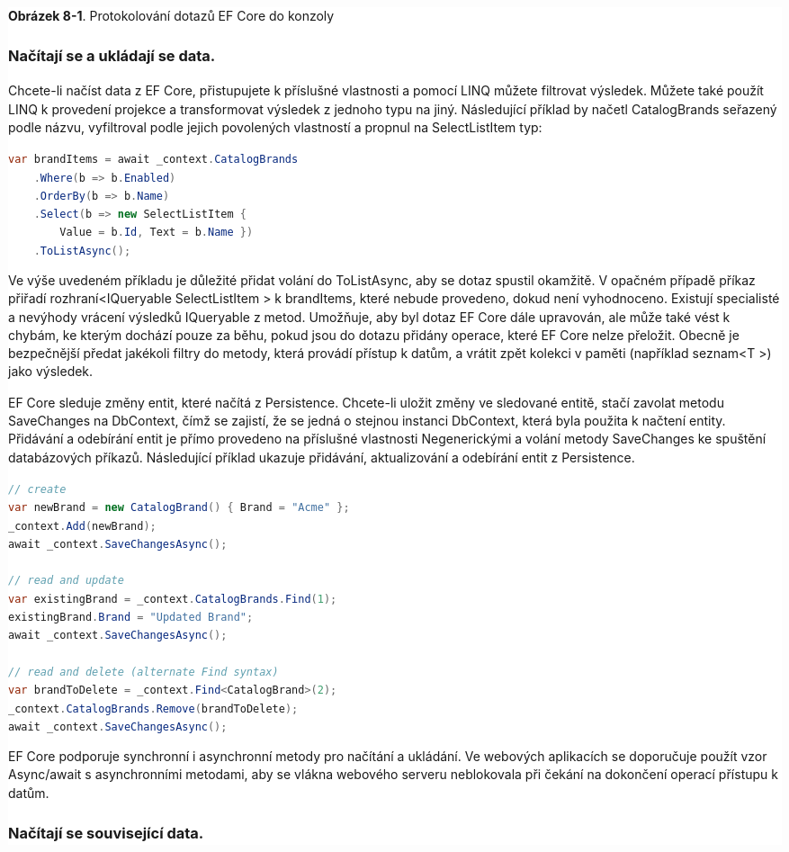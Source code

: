 **Obrázek 8-1**. Protokolování dotazů EF Core do konzoly

### <a name="fetching-and-storing-data"></a>Načítají se a ukládají se data.

Chcete-li načíst data z EF Core, přistupujete k příslušné vlastnosti a pomocí LINQ můžete filtrovat výsledek. Můžete také použít LINQ k provedení projekce a transformovat výsledek z jednoho typu na jiný. Následující příklad by načetl CatalogBrands seřazený podle názvu, vyfiltroval podle jejich povolených vlastností a propnul na SelectListItem typ:

```csharp
var brandItems = await _context.CatalogBrands
    .Where(b => b.Enabled)
    .OrderBy(b => b.Name)
    .Select(b => new SelectListItem {
        Value = b.Id, Text = b.Name })
    .ToListAsync();
```

Ve výše uvedeném příkladu je důležité přidat volání do ToListAsync, aby se dotaz spustil okamžitě. V opačném případě příkaz přiřadí rozhraní\<IQueryable SelectListItem > k brandItems, které nebude provedeno, dokud není vyhodnoceno. Existují specialisté a nevýhody vrácení výsledků IQueryable z metod. Umožňuje, aby byl dotaz EF Core dále upravován, ale může také vést k chybám, ke kterým dochází pouze za běhu, pokud jsou do dotazu přidány operace, které EF Core nelze přeložit. Obecně je bezpečnější předat jakékoli filtry do metody, která provádí přístup k datům, a vrátit zpět kolekci v paměti (například seznam\<T >) jako výsledek.

EF Core sleduje změny entit, které načítá z Persistence. Chcete-li uložit změny ve sledované entitě, stačí zavolat metodu SaveChanges na DbContext, čímž se zajistí, že se jedná o stejnou instanci DbContext, která byla použita k načtení entity. Přidávání a odebírání entit je přímo provedeno na příslušné vlastnosti Negenerickými a volání metody SaveChanges ke spuštění databázových příkazů. Následující příklad ukazuje přidávání, aktualizování a odebírání entit z Persistence.

```csharp
// create
var newBrand = new CatalogBrand() { Brand = "Acme" };
_context.Add(newBrand);
await _context.SaveChangesAsync();

// read and update
var existingBrand = _context.CatalogBrands.Find(1);
existingBrand.Brand = "Updated Brand";
await _context.SaveChangesAsync();

// read and delete (alternate Find syntax)
var brandToDelete = _context.Find<CatalogBrand>(2);
_context.CatalogBrands.Remove(brandToDelete);
await _context.SaveChangesAsync();
```

EF Core podporuje synchronní i asynchronní metody pro načítání a ukládání. Ve webových aplikacích se doporučuje použít vzor Async/await s asynchronními metodami, aby se vlákna webového serveru neblokovala při čekání na dokončení operací přístupu k datům.

### <a name="fetching-related-data"></a>Načítají se související data.
